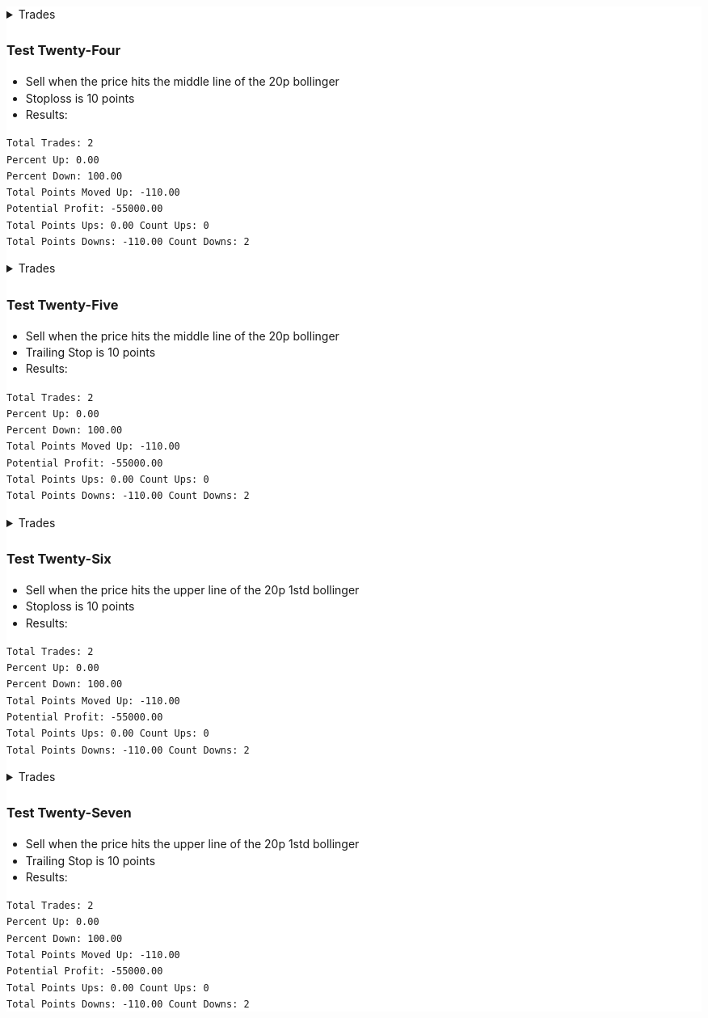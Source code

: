 <details><summary>Trades</summary></details>

### Test Twenty-Four
* Sell when the price hits the middle line of the 20p bollinger
* Stoploss is 10 points
* Results:
```
Total Trades: 2
Percent Up: 0.00
Percent Down: 100.00
Total Points Moved Up: -110.00
Potential Profit: -55000.00
Total Points Ups: 0.00 Count Ups: 0
Total Points Downs: -110.00 Count Downs: 2
```

<details><summary>Trades</summary></details>

### Test Twenty-Five
* Sell when the price hits the middle line of the 20p bollinger
* Trailing Stop is 10 points
* Results:
```
Total Trades: 2
Percent Up: 0.00
Percent Down: 100.00
Total Points Moved Up: -110.00
Potential Profit: -55000.00
Total Points Ups: 0.00 Count Ups: 0
Total Points Downs: -110.00 Count Downs: 2
```

<details><summary>Trades</summary></details>

### Test Twenty-Six
* Sell when the price hits the upper line of the 20p 1std bollinger
* Stoploss is 10 points
* Results:
```
Total Trades: 2
Percent Up: 0.00
Percent Down: 100.00
Total Points Moved Up: -110.00
Potential Profit: -55000.00
Total Points Ups: 0.00 Count Ups: 0
Total Points Downs: -110.00 Count Downs: 2
```

<details><summary>Trades</summary></details>

### Test Twenty-Seven
* Sell when the price hits the upper line of the 20p 1std bollinger
* Trailing Stop is 10 points
* Results:
```
Total Trades: 2
Percent Up: 0.00
Percent Down: 100.00
Total Points Moved Up: -110.00
Potential Profit: -55000.00
Total Points Ups: 0.00 Count Ups: 0
Total Points Downs: -110.00 Count Downs: 2
```
